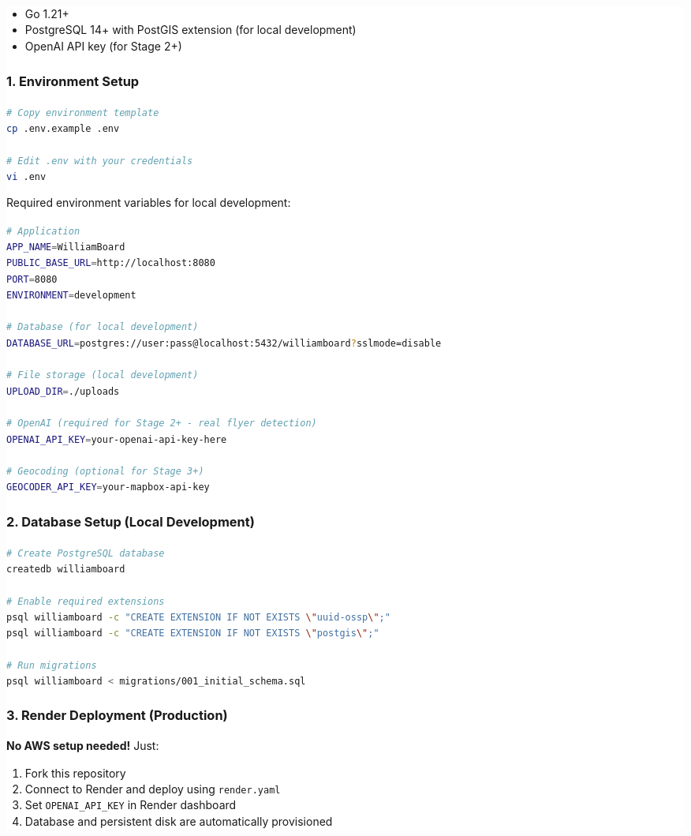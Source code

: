- Go 1.21+
- PostgreSQL 14+ with PostGIS extension (for local development)
- OpenAI API key (for Stage 2+)

### 1. Environment Setup

```bash
# Copy environment template
cp .env.example .env

# Edit .env with your credentials
vi .env
```

Required environment variables for local development:
```bash
# Application
APP_NAME=WilliamBoard
PUBLIC_BASE_URL=http://localhost:8080
PORT=8080
ENVIRONMENT=development

# Database (for local development)
DATABASE_URL=postgres://user:pass@localhost:5432/williamboard?sslmode=disable

# File storage (local development)
UPLOAD_DIR=./uploads

# OpenAI (required for Stage 2+ - real flyer detection)
OPENAI_API_KEY=your-openai-api-key-here

# Geocoding (optional for Stage 3+)
GEOCODER_API_KEY=your-mapbox-api-key
```

### 2. Database Setup (Local Development)

```bash
# Create PostgreSQL database
createdb williamboard

# Enable required extensions
psql williamboard -c "CREATE EXTENSION IF NOT EXISTS \"uuid-ossp\";"
psql williamboard -c "CREATE EXTENSION IF NOT EXISTS \"postgis\";"

# Run migrations
psql williamboard < migrations/001_initial_schema.sql
```

### 3. Render Deployment (Production)

**No AWS setup needed!** Just:

1. Fork this repository
2. Connect to Render and deploy using `render.yaml`
3. Set `OPENAI_API_KEY` in Render dashboard
4. Database and persistent disk are automatically provisioned
